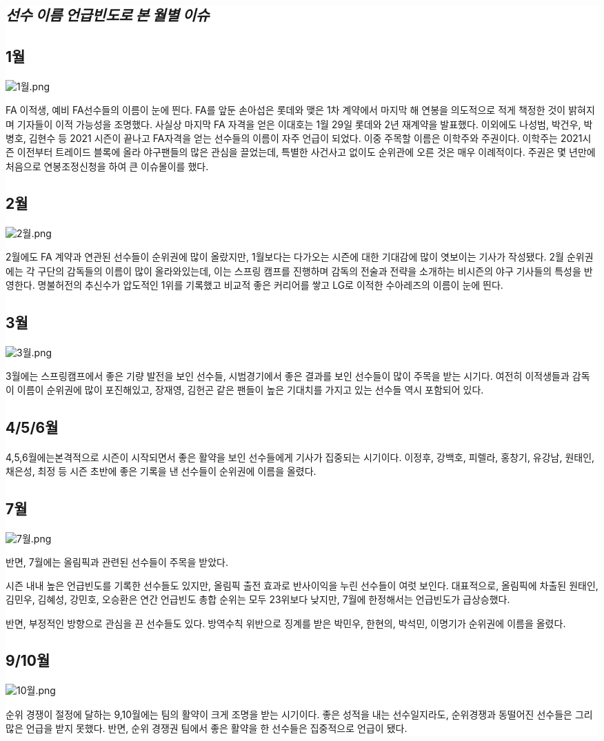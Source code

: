 ## ***선수 이름 언급빈도로 본 월별 이슈***

## 1월

![1월.png](%E1%84%90%E1%85%A6%E1%86%A8%E1%84%89%E1%85%B3%E1%84%90%E1%85%B3%20%E1%84%86%E1%85%A1%E1%84%8B%E1%85%B5%E1%84%82%E1%85%B5%E1%86%BC%E1%84%8B%E1%85%B3%E1%84%85%E1%85%A9%20%E1%84%87%E1%85%A9%E1%84%82%E1%85%B3%E1%86%AB%202021%20KBO%20%E1%84%85%E1%85%B5%E1%84%80%E1%85%B3%20%E1%84%80%E1%85%A7%E1%86%AF%E1%84%89%E1%85%A1%E1%86%AB%20ca6a4a7394154393aa4ca6fb57063bd3/1%EC%9B%94.png)

FA 이적생, 예비 FA선수들의 이름이 눈에 띈다. FA를 앞둔 손아섭은 롯데와 맺은 1차 계약에서 마지막 해 연봉을 의도적으로 적게 책정한 것이 밝혀지며 기자들이 이적 가능성을 조명했다. 사실상 마지막 FA 자격을 얻은 이대호는 1월 29일 롯데와 2년 재계약을 발표했다. 이외에도 나성범, 박건우, 박병호, 김현수 등 2021 시즌이 끝나고 FA자격을 얻는 선수들의 이름이 자주 언급이 되었다. 이중 주목할 이름은 이학주와 주권이다. 이학주는 2021시즌 이전부터 트레이드 블록에 올라 야구팬들의 많은 관심을 끌었는데, 특별한 사건사고 없이도 순위관에 오른 것은 매우 이례적이다. 주권은 몇 년만에 처음으로 연봉조정신청을 하여 큰 이슈몰이를 했다.

## 2월

![2월.png](%E1%84%90%E1%85%A6%E1%86%A8%E1%84%89%E1%85%B3%E1%84%90%E1%85%B3%20%E1%84%86%E1%85%A1%E1%84%8B%E1%85%B5%E1%84%82%E1%85%B5%E1%86%BC%E1%84%8B%E1%85%B3%E1%84%85%E1%85%A9%20%E1%84%87%E1%85%A9%E1%84%82%E1%85%B3%E1%86%AB%202021%20KBO%20%E1%84%85%E1%85%B5%E1%84%80%E1%85%B3%20%E1%84%80%E1%85%A7%E1%86%AF%E1%84%89%E1%85%A1%E1%86%AB%20ca6a4a7394154393aa4ca6fb57063bd3/2%EC%9B%94.png)

2월에도 FA 계약과 연관된 선수들이 순위권에 많이 올랐지만, 1월보다는 다가오는 시즌에 대한 기대감에 많이 엿보이는 기사가 작성됐다. 2월 순위권에는 각 구단의 감독들의 이름이 많이 올라와있는데, 이는 스프링 캠프를 진행하며 감독의 전술과 전략을 소개하는 비시즌의 야구 기사들의 특성을 반영한다. 명불허전의 추신수가 압도적인 1위를 기록했고 비교적 좋은 커리어를 쌓고 LG로 이적한 수아레즈의 이름이 눈에 띈다.

## 3월

![3월.png](%E1%84%90%E1%85%A6%E1%86%A8%E1%84%89%E1%85%B3%E1%84%90%E1%85%B3%20%E1%84%86%E1%85%A1%E1%84%8B%E1%85%B5%E1%84%82%E1%85%B5%E1%86%BC%E1%84%8B%E1%85%B3%E1%84%85%E1%85%A9%20%E1%84%87%E1%85%A9%E1%84%82%E1%85%B3%E1%86%AB%202021%20KBO%20%E1%84%85%E1%85%B5%E1%84%80%E1%85%B3%20%E1%84%80%E1%85%A7%E1%86%AF%E1%84%89%E1%85%A1%E1%86%AB%20ca6a4a7394154393aa4ca6fb57063bd3/3%EC%9B%94.png)

3월에는 스프링캠프에서 좋은 기량 발전을 보인 선수들, 시범경기에서 좋은 결과를 보인 선수들이 많이 주목을 받는 시기다. 여전히 이적생들과 감독이 이름이 순위권에 많이 포진해있고, 장재영, 김헌곤 같은 팬들이 높은 기대치를 가지고 있는 선수들 역시 포함되어 있다.

## 4/5/6월

4,5,6월에는본격적으로 시즌이 시작되면서 좋은 활약을 보인 선수들에게 기사가 집중되는 시기이다. 이정후, 강백호, 피렐라, 홍창기, 유강남, 원태인, 채은성, 최정 등 시즌 초반에 좋은 기록을 낸 선수들이 순위권에 이름을 올렸다.

## 7월

![7월.png](%E1%84%90%E1%85%A6%E1%86%A8%E1%84%89%E1%85%B3%E1%84%90%E1%85%B3%20%E1%84%86%E1%85%A1%E1%84%8B%E1%85%B5%E1%84%82%E1%85%B5%E1%86%BC%E1%84%8B%E1%85%B3%E1%84%85%E1%85%A9%20%E1%84%87%E1%85%A9%E1%84%82%E1%85%B3%E1%86%AB%202021%20KBO%20%E1%84%85%E1%85%B5%E1%84%80%E1%85%B3%20%E1%84%80%E1%85%A7%E1%86%AF%E1%84%89%E1%85%A1%E1%86%AB%20ca6a4a7394154393aa4ca6fb57063bd3/7%EC%9B%94.png)

반면, 7월에는 올림픽과 관련된 선수들이 주목을 받았다.

시즌 내내 높은 언급빈도를 기록한 선수들도 있지만, 올림픽 출전 효과로 반사이익을 누린 선수들이 여럿 보인다. 대표적으로, 올림픽에 차출된 원태인, 김민우, 김혜성, 강민호, 오승환은 연간 언급빈도 총합 순위는 모두 23위보다 낮지만, 7월에 한정해서는 언급빈도가 급상승했다.

반면, 부정적인 방향으로 관심을 끈 선수들도 있다. 방역수칙 위반으로 징계를 받은 박민우, 한현의, 박석민, 이명기가 순위권에 이름을 올렸다.

## 9/10월

![10월.png](%E1%84%90%E1%85%A6%E1%86%A8%E1%84%89%E1%85%B3%E1%84%90%E1%85%B3%20%E1%84%86%E1%85%A1%E1%84%8B%E1%85%B5%E1%84%82%E1%85%B5%E1%86%BC%E1%84%8B%E1%85%B3%E1%84%85%E1%85%A9%20%E1%84%87%E1%85%A9%E1%84%82%E1%85%B3%E1%86%AB%202021%20KBO%20%E1%84%85%E1%85%B5%E1%84%80%E1%85%B3%20%E1%84%80%E1%85%A7%E1%86%AF%E1%84%89%E1%85%A1%E1%86%AB%20ca6a4a7394154393aa4ca6fb57063bd3/10%EC%9B%94.png)

순위 경쟁이 절정에 달하는 9,10월에는 팀의 활약이 크게 조명을 받는 시기이다. 좋은 성적을 내는 선수일지라도, 순위경쟁과 동떨어진 선수들은 그리 많은 언급을 받지 못했다. 반면, 순위 경쟁권 팀에서 좋은 활약을 한 선수들은 집중적으로 언급이 됐다.
